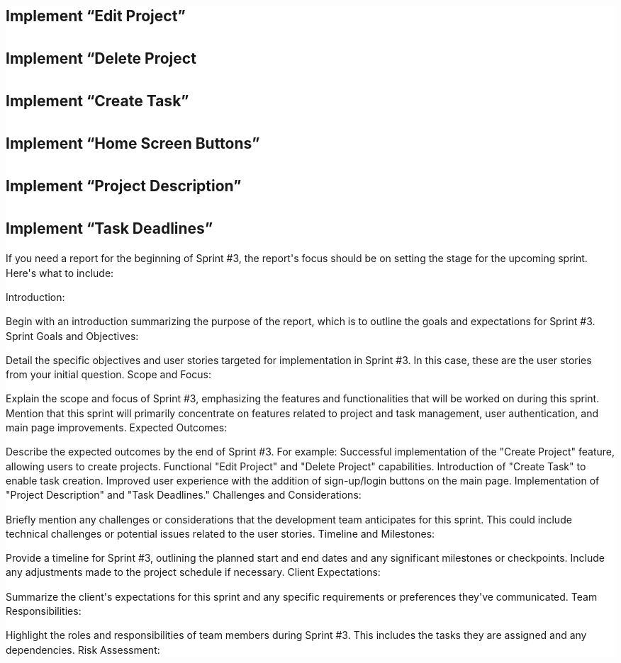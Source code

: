 ## Implement “Edit Project”
## Implement “Delete Project
## Implement “Create Task”
## Implement “Home Screen Buttons”
## Implement “Project Description”
## Implement “Task Deadlines”

If you need a report for the beginning of Sprint #3, the report's focus should be on setting the stage for the upcoming sprint. Here's what to include:

Introduction:

Begin with an introduction summarizing the purpose of the report, which is to outline the goals and expectations for Sprint #3.
Sprint Goals and Objectives:

Detail the specific objectives and user stories targeted for implementation in Sprint #3. In this case, these are the user stories from your initial question.
Scope and Focus:

Explain the scope and focus of Sprint #3, emphasizing the features and functionalities that will be worked on during this sprint.
Mention that this sprint will primarily concentrate on features related to project and task management, user authentication, and main page improvements.
Expected Outcomes:

Describe the expected outcomes by the end of Sprint #3. For example:
Successful implementation of the "Create Project" feature, allowing users to create projects.
Functional "Edit Project" and "Delete Project" capabilities.
Introduction of "Create Task" to enable task creation.
Improved user experience with the addition of sign-up/login buttons on the main page.
Implementation of "Project Description" and "Task Deadlines."
Challenges and Considerations:

Briefly mention any challenges or considerations that the development team anticipates for this sprint. This could include technical challenges or potential issues related to the user stories.
Timeline and Milestones:

Provide a timeline for Sprint #3, outlining the planned start and end dates and any significant milestones or checkpoints.
Include any adjustments made to the project schedule if necessary.
Client Expectations:

Summarize the client's expectations for this sprint and any specific requirements or preferences they've communicated.
Team Responsibilities:

Highlight the roles and responsibilities of team members during Sprint #3. This includes the tasks they are assigned and any dependencies.
Risk Assessment:
